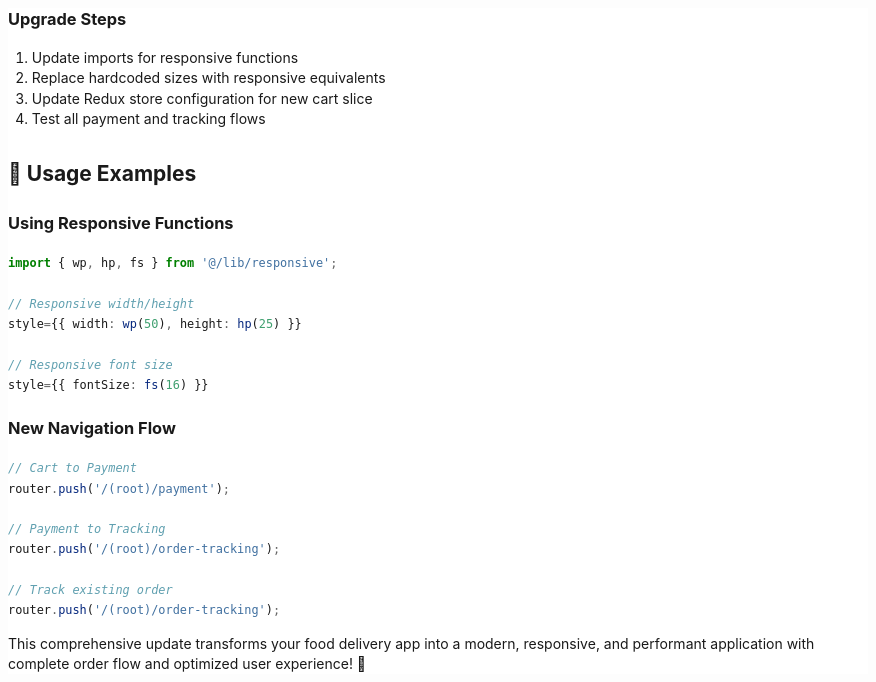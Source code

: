 ### Upgrade Steps
1. Update imports for responsive functions
2. Replace hardcoded sizes with responsive equivalents
3. Update Redux store configuration for new cart slice
4. Test all payment and tracking flows

## 📖 **Usage Examples**

### Using Responsive Functions
```typescript
import { wp, hp, fs } from '@/lib/responsive';

// Responsive width/height
style={{ width: wp(50), height: hp(25) }}

// Responsive font size
style={{ fontSize: fs(16) }}
```

### New Navigation Flow
```typescript
// Cart to Payment
router.push('/(root)/payment');

// Payment to Tracking
router.push('/(root)/order-tracking');

// Track existing order
router.push('/(root)/order-tracking');
```

This comprehensive update transforms your food delivery app into a modern, responsive, and performant application with complete order flow and optimized user experience! 🎉
